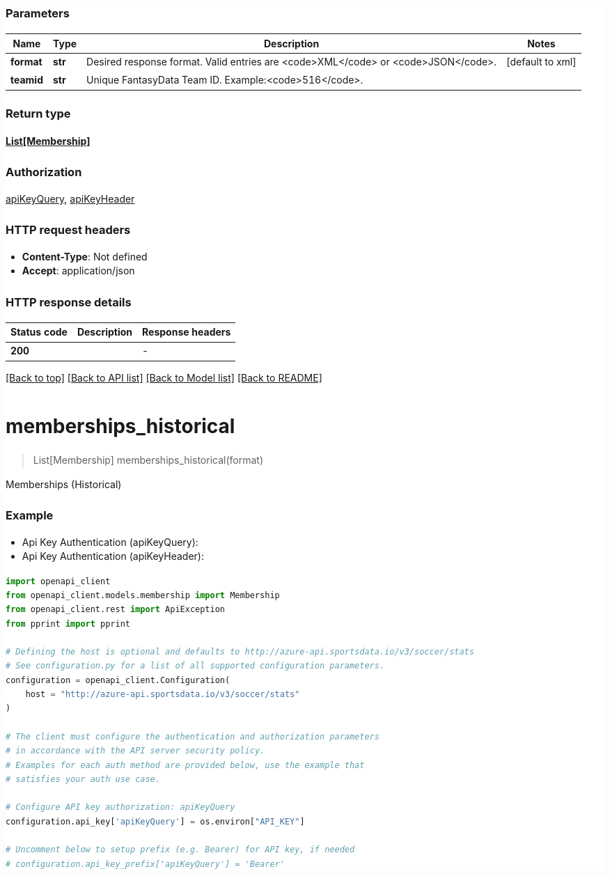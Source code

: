 

### Parameters


Name | Type | Description  | Notes
------------- | ------------- | ------------- | -------------
 **format** | **str**| Desired response format. Valid entries are &lt;code&gt;XML&lt;/code&gt; or &lt;code&gt;JSON&lt;/code&gt;. | [default to xml]
 **teamid** | **str**| Unique FantasyData Team ID.  Example:&lt;code&gt;516&lt;/code&gt;. | 

### Return type

[**List[Membership]**](Membership.md)

### Authorization

[apiKeyQuery](../README.md#apiKeyQuery), [apiKeyHeader](../README.md#apiKeyHeader)

### HTTP request headers

 - **Content-Type**: Not defined
 - **Accept**: application/json

### HTTP response details

| Status code | Description | Response headers |
|-------------|-------------|------------------|
**200** |  |  -  |

[[Back to top]](#) [[Back to API list]](../README.md#documentation-for-api-endpoints) [[Back to Model list]](../README.md#documentation-for-models) [[Back to README]](../README.md)

# **memberships_historical**
> List[Membership] memberships_historical(format)

Memberships (Historical)

### Example

* Api Key Authentication (apiKeyQuery):
* Api Key Authentication (apiKeyHeader):

```python
import openapi_client
from openapi_client.models.membership import Membership
from openapi_client.rest import ApiException
from pprint import pprint

# Defining the host is optional and defaults to http://azure-api.sportsdata.io/v3/soccer/stats
# See configuration.py for a list of all supported configuration parameters.
configuration = openapi_client.Configuration(
    host = "http://azure-api.sportsdata.io/v3/soccer/stats"
)

# The client must configure the authentication and authorization parameters
# in accordance with the API server security policy.
# Examples for each auth method are provided below, use the example that
# satisfies your auth use case.

# Configure API key authorization: apiKeyQuery
configuration.api_key['apiKeyQuery'] = os.environ["API_KEY"]

# Uncomment below to setup prefix (e.g. Bearer) for API key, if needed
# configuration.api_key_prefix['apiKeyQuery'] = 'Bearer'

```